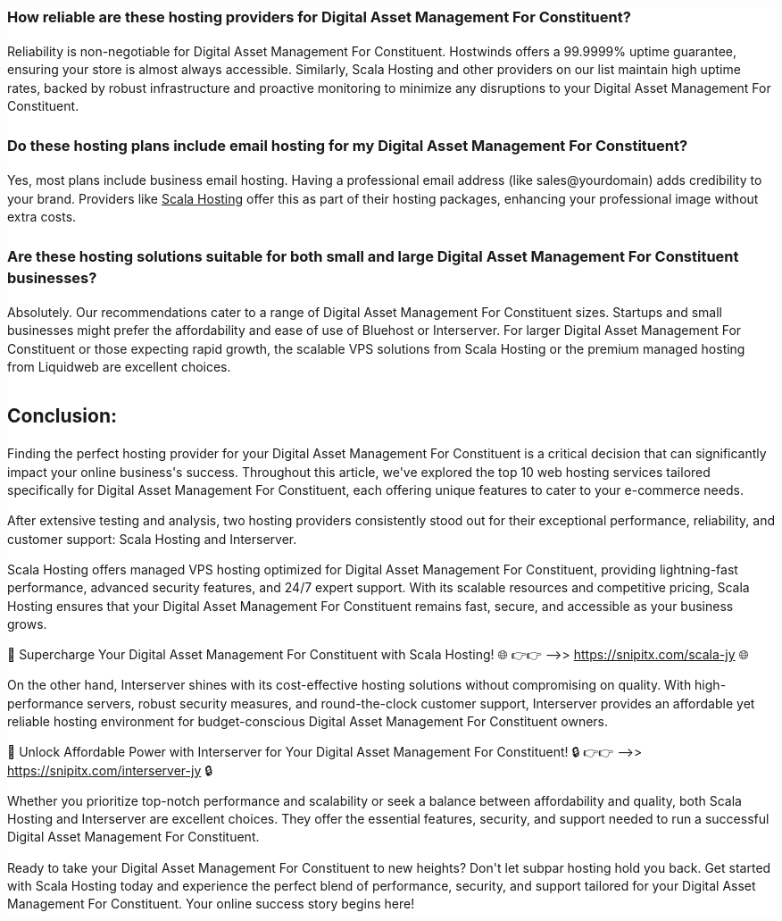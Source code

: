 ### How reliable are these hosting providers for Digital Asset Management For Constituent? 
Reliability is non-negotiable for Digital Asset Management For Constituent. Hostwinds offers a 99.9999% uptime guarantee, ensuring your store is almost always accessible. Similarly, Scala Hosting and other providers on our list maintain high uptime rates, backed by robust infrastructure and proactive monitoring to minimize any disruptions to your Digital Asset Management For Constituent.

### Do these hosting plans include email hosting for my Digital Asset Management For Constituent? 
Yes, most plans include business email hosting. Having a professional email address (like sales@yourdomain) adds credibility to your brand. Providers like [Scala Hosting](https://snipitx.com/scala-jy) offer this as part of their hosting packages, enhancing your professional image without extra costs.

### Are these hosting solutions suitable for both small and large Digital Asset Management For Constituent businesses? 
Absolutely. Our recommendations cater to a range of Digital Asset Management For Constituent sizes. Startups and small businesses might prefer the affordability and ease of use of Bluehost or Interserver. For larger Digital Asset Management For Constituent or those expecting rapid growth, the scalable VPS solutions from Scala Hosting or the premium managed hosting from Liquidweb are excellent choices.

## Conclusion:

Finding the perfect hosting provider for your Digital Asset Management For Constituent is a critical decision that can significantly impact your online business's success. Throughout this article, we've explored the top 10 web hosting services tailored specifically for Digital Asset Management For Constituent, each offering unique features to cater to your e-commerce needs.

After extensive testing and analysis, two hosting providers consistently stood out for their exceptional performance, reliability, and customer support: Scala Hosting and Interserver.

Scala Hosting offers managed VPS hosting optimized for Digital Asset Management For Constituent, providing lightning-fast performance, advanced security features, and 24/7 expert support. With its scalable resources and competitive pricing, Scala Hosting ensures that your Digital Asset Management For Constituent remains fast, secure, and accessible as your business grows.

🚀 Supercharge Your Digital Asset Management For Constituent with Scala Hosting! 🌐
👉👉 -->> https://snipitx.com/scala-jy 🌐

On the other hand, Interserver shines with its cost-effective hosting solutions without compromising on quality. With high-performance servers, robust security measures, and round-the-clock customer support, Interserver provides an affordable yet reliable hosting environment for budget-conscious Digital Asset Management For Constituent owners.

💸 Unlock Affordable Power with Interserver for Your Digital Asset Management For Constituent! 🔒
👉👉 -->> https://snipitx.com/interserver-jy 🔒

Whether you prioritize top-notch performance and scalability or seek a balance between affordability and quality, both Scala Hosting and Interserver are excellent choices. They offer the essential features, security, and support needed to run a successful Digital Asset Management For Constituent.

Ready to take your Digital Asset Management For Constituent to new heights? Don't let subpar hosting hold you back. Get started with Scala Hosting today and experience the perfect blend of performance, security, and support tailored for your Digital Asset Management For Constituent. Your online success story begins here!
